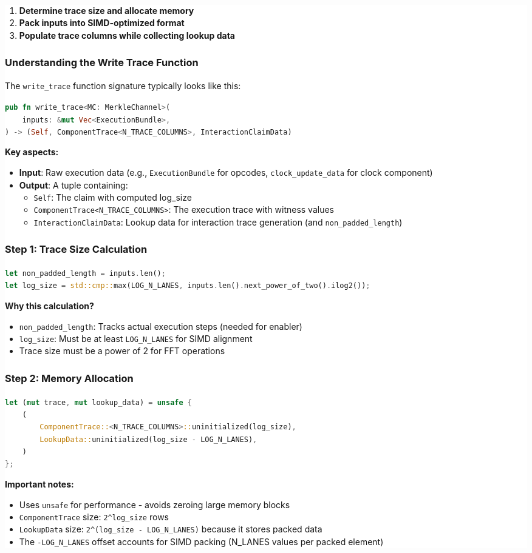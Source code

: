 1. **Determine trace size and allocate memory**
2. **Pack inputs into SIMD-optimized format**
3. **Populate trace columns while collecting lookup data**

### Understanding the Write Trace Function

The `write_trace` function signature typically looks like this:

```rust
pub fn write_trace<MC: MerkleChannel>(
    inputs: &mut Vec<ExecutionBundle>,
) -> (Self, ComponentTrace<N_TRACE_COLUMNS>, InteractionClaimData)
```

**Key aspects:**

- **Input**: Raw execution data (e.g., `ExecutionBundle` for opcodes,
  `clock_update_data` for clock component)
- **Output**: A tuple containing:
  - `Self`: The claim with computed log_size
  - `ComponentTrace<N_TRACE_COLUMNS>`: The execution trace with witness values
  - `InteractionClaimData`: Lookup data for interaction trace generation (and
    `non_padded_length`)

### Step 1: Trace Size Calculation

```rust
let non_padded_length = inputs.len();
let log_size = std::cmp::max(LOG_N_LANES, inputs.len().next_power_of_two().ilog2());
```

**Why this calculation?**

- `non_padded_length`: Tracks actual execution steps (needed for enabler)
- `log_size`: Must be at least `LOG_N_LANES` for SIMD alignment
- Trace size must be a power of 2 for FFT operations

### Step 2: Memory Allocation

```rust
let (mut trace, mut lookup_data) = unsafe {
    (
        ComponentTrace::<N_TRACE_COLUMNS>::uninitialized(log_size),
        LookupData::uninitialized(log_size - LOG_N_LANES),
    )
};
```

**Important notes:**

- Uses `unsafe` for performance - avoids zeroing large memory blocks
- `ComponentTrace` size: `2^log_size` rows
- `LookupData` size: `2^(log_size - LOG_N_LANES)` because it stores packed data
- The `-LOG_N_LANES` offset accounts for SIMD packing (N_LANES values per packed
  element)

